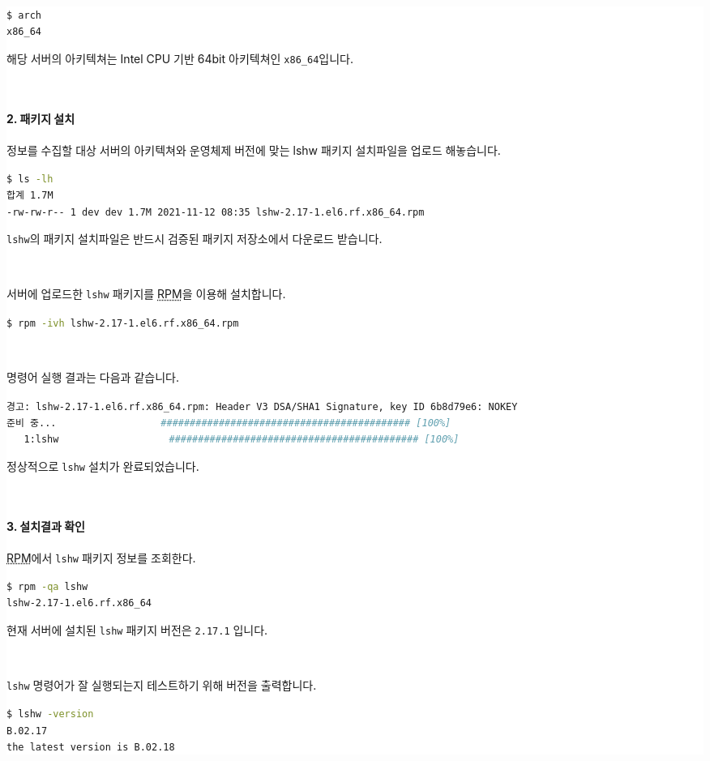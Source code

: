 ```bash
$ arch
x86_64
```

해당 서버의 아키텍쳐는 Intel CPU 기반 64bit 아키텍쳐인 `x86_64`입니다.

&nbsp;

#### 2. 패키지 설치

정보를 수집할 대상 서버의 아키텍쳐와 운영체제 버전에 맞는 lshw 패키지 설치파일을 업로드 해놓습니다.

```bash
$ ls -lh
합계 1.7M
-rw-rw-r-- 1 dev dev 1.7M 2021-11-12 08:35 lshw-2.17-1.el6.rf.x86_64.rpm
```

`lshw`의 패키지 설치파일은 반드시 검증된 패키지 저장소에서 다운로드 받습니다.

&nbsp;

서버에 업로드한 `lshw` 패키지를 <abbr title="RPM Package Manager">RPM</abbr>을 이용해 설치합니다.

```bash
$ rpm -ivh lshw-2.17-1.el6.rf.x86_64.rpm 
```

&nbsp;

명령어 실행 결과는 다음과 같습니다.

```bash
경고: lshw-2.17-1.el6.rf.x86_64.rpm: Header V3 DSA/SHA1 Signature, key ID 6b8d79e6: NOKEY
준비 중...                  ########################################### [100%]
   1:lshw                   ########################################### [100%]
```

정상적으로 `lshw` 설치가 완료되었습니다.

&nbsp;

#### 3. 설치결과 확인

<abbr title="RPM Package Manager">RPM</abbr>에서 `lshw` 패키지 정보를 조회한다.

```bash
$ rpm -qa lshw
lshw-2.17-1.el6.rf.x86_64
```

현재 서버에 설치된 `lshw` 패키지 버전은 `2.17.1` 입니다.

&nbsp;

`lshw` 명령어가 잘 실행되는지 테스트하기 위해 버전을 출력합니다.

```bash
$ lshw -version
B.02.17
the latest version is B.02.18
```
